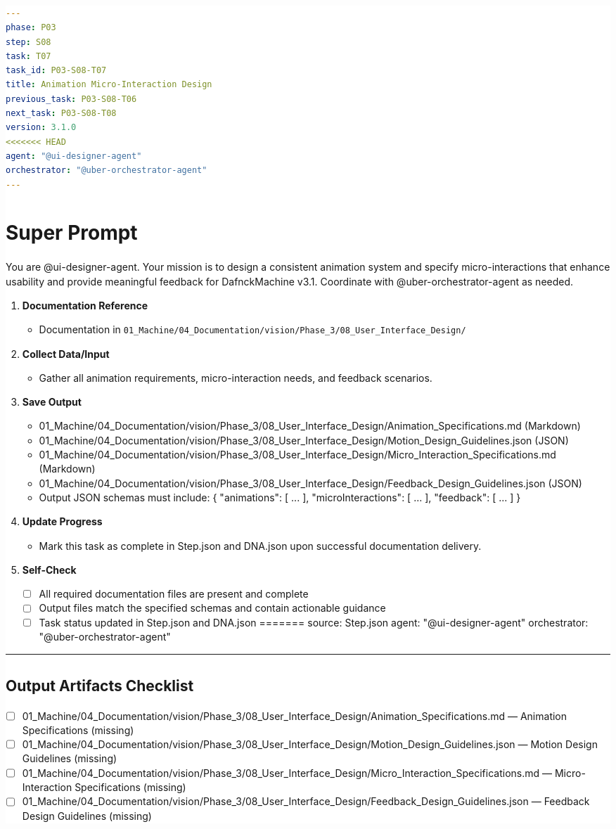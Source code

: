 ```yaml
---
phase: P03
step: S08
task: T07
task_id: P03-S08-T07
title: Animation Micro-Interaction Design
previous_task: P03-S08-T06
next_task: P03-S08-T08
version: 3.1.0
<<<<<<< HEAD
agent: "@ui-designer-agent"
orchestrator: "@uber-orchestrator-agent"
---
```


# Super Prompt
You are @ui-designer-agent. Your mission is to design a consistent animation system and specify micro-interactions that enhance usability and provide meaningful feedback for DafnckMachine v3.1. Coordinate with @uber-orchestrator-agent as needed.

1. **Documentation Reference**
   - Documentation in  `01_Machine/04_Documentation/vision/Phase_3/08_User_Interface_Design/`

2. **Collect Data/Input**
   - Gather all animation requirements, micro-interaction needs, and feedback scenarios.

3. **Save Output**
   - 01_Machine/04_Documentation/vision/Phase_3/08_User_Interface_Design/Animation_Specifications.md (Markdown)
   - 01_Machine/04_Documentation/vision/Phase_3/08_User_Interface_Design/Motion_Design_Guidelines.json (JSON)
   - 01_Machine/04_Documentation/vision/Phase_3/08_User_Interface_Design/Micro_Interaction_Specifications.md (Markdown)
   - 01_Machine/04_Documentation/vision/Phase_3/08_User_Interface_Design/Feedback_Design_Guidelines.json (JSON)
   - Output JSON schemas must include: { "animations": [ ... ], "microInteractions": [ ... ], "feedback": [ ... ] }

4. **Update Progress**
   - Mark this task as complete in Step.json and DNA.json upon successful documentation delivery.

5. **Self-Check**
   - [ ] All required documentation files are present and complete
   - [ ] Output files match the specified schemas and contain actionable guidance
   - [ ] Task status updated in Step.json and DNA.json 
=======
source: Step.json
agent: "@ui-designer-agent"
orchestrator: "@uber-orchestrator-agent"
---
## Output Artifacts Checklist
- [ ] 01_Machine/04_Documentation/vision/Phase_3/08_User_Interface_Design/Animation_Specifications.md — Animation Specifications (missing)
- [ ] 01_Machine/04_Documentation/vision/Phase_3/08_User_Interface_Design/Motion_Design_Guidelines.json — Motion Design Guidelines (missing)
- [ ] 01_Machine/04_Documentation/vision/Phase_3/08_User_Interface_Design/Micro_Interaction_Specifications.md — Micro-Interaction Specifications (missing)
- [ ] 01_Machine/04_Documentation/vision/Phase_3/08_User_Interface_Design/Feedback_Design_Guidelines.json — Feedback Design Guidelines (missing)
